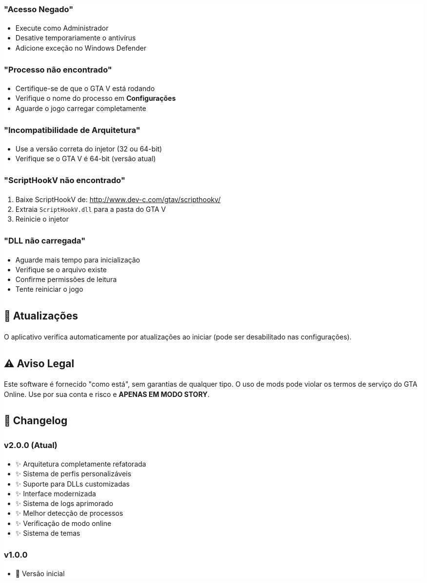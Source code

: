 ### "Acesso Negado"
- Execute como Administrador
- Desative temporariamente o antivírus
- Adicione exceção no Windows Defender

### "Processo não encontrado"
- Certifique-se de que o GTA V está rodando
- Verifique o nome do processo em **Configurações**
- Aguarde o jogo carregar completamente

### "Incompatibilidade de Arquitetura"
- Use a versão correta do injetor (32 ou 64-bit)
- Verifique se o GTA V é 64-bit (versão atual)

### "ScriptHookV não encontrado"
1. Baixe ScriptHookV de: http://www.dev-c.com/gtav/scripthookv/
2. Extraia `ScriptHookV.dll` para a pasta do GTA V
3. Reinicie o injetor

### "DLL não carregada"
- Aguarde mais tempo para inicialização
- Verifique se o arquivo existe
- Confirme permissões de leitura
- Tente reiniciar o jogo

## 🔄 Atualizações

O aplicativo verifica automaticamente por atualizações ao iniciar (pode ser desabilitado nas configurações).

## ⚠️ Aviso Legal

Este software é fornecido "como está", sem garantias de qualquer tipo. O uso de mods pode violar os termos de serviço do GTA Online. Use por sua conta e risco e **APENAS EM MODO STORY**.

## 📝 Changelog

### v2.0.0 (Atual)
- ✨ Arquitetura completamente refatorada
- ✨ Sistema de perfis personalizáveis
- ✨ Suporte para DLLs customizadas
- ✨ Interface modernizada
- ✨ Sistema de logs aprimorado
- ✨ Melhor detecção de processos
- ✨ Verificação de modo online
- ✨ Sistema de temas

### v1.0.0
- 🎉 Versão inicial
